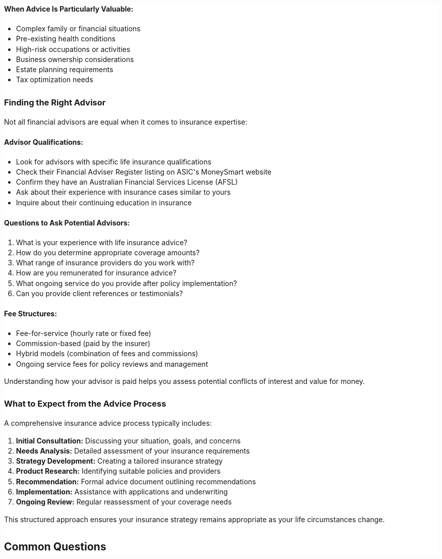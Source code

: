 #### When Advice Is Particularly Valuable:
- Complex family or financial situations
- Pre-existing health conditions
- High-risk occupations or activities
- Business ownership considerations
- Estate planning requirements
- Tax optimization needs

### Finding the Right Advisor

Not all financial advisors are equal when it comes to insurance expertise:

#### Advisor Qualifications:
- Look for advisors with specific life insurance qualifications
- Check their Financial Adviser Register listing on ASIC's MoneySmart website
- Confirm they have an Australian Financial Services License (AFSL)
- Ask about their experience with insurance cases similar to yours
- Inquire about their continuing education in insurance

#### Questions to Ask Potential Advisors:
1. What is your experience with life insurance advice?
2. How do you determine appropriate coverage amounts?
3. What range of insurance providers do you work with?
4. How are you remunerated for insurance advice?
5. What ongoing service do you provide after policy implementation?
6. Can you provide client references or testimonials?

#### Fee Structures:
- Fee-for-service (hourly rate or fixed fee)
- Commission-based (paid by the insurer)
- Hybrid models (combination of fees and commissions)
- Ongoing service fees for policy reviews and management

Understanding how your advisor is paid helps you assess potential conflicts of interest and value for money.

### What to Expect from the Advice Process

A comprehensive insurance advice process typically includes:

1. **Initial Consultation:** Discussing your situation, goals, and concerns
2. **Needs Analysis:** Detailed assessment of your insurance requirements
3. **Strategy Development:** Creating a tailored insurance strategy
4. **Product Research:** Identifying suitable policies and providers
5. **Recommendation:** Formal advice document outlining recommendations
6. **Implementation:** Assistance with applications and underwriting
7. **Ongoing Review:** Regular reassessment of your coverage needs

This structured approach ensures your insurance strategy remains appropriate as your life circumstances change.

## Common Questions
